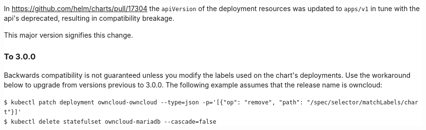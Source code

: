 In https://github.com/helm/charts/pull/17304 the `apiVersion` of the deployment resources was updated to `apps/v1` in tune with the api's deprecated, resulting in compatibility breakage.

This major version signifies this change.

### To 3.0.0

Backwards compatibility is not guaranteed unless you modify the labels used on the chart's deployments.
Use the workaround below to upgrade from versions previous to 3.0.0. The following example assumes that the release name is owncloud:

```console
$ kubectl patch deployment owncloud-owncloud --type=json -p='[{"op": "remove", "path": "/spec/selector/matchLabels/chart"}]'
$ kubectl delete statefulset owncloud-mariadb --cascade=false
```
